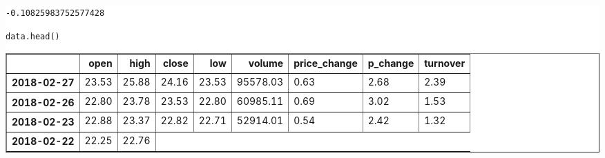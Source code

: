 


    -0.10825983752577428




```python
data.head()
```




<div>

<table border="1" class="dataframe">
  <thead>
    <tr style="text-align: right;">
      <th></th>
      <th>open</th>
      <th>high</th>
      <th>close</th>
      <th>low</th>
      <th>volume</th>
      <th>price_change</th>
      <th>p_change</th>
      <th>turnover</th>
    </tr>
  </thead>
  <tbody>
    <tr>
      <th>2018-02-27</th>
      <td>23.53</td>
      <td>25.88</td>
      <td>24.16</td>
      <td>23.53</td>
      <td>95578.03</td>
      <td>0.63</td>
      <td>2.68</td>
      <td>2.39</td>
    </tr>
    <tr>
      <th>2018-02-26</th>
      <td>22.80</td>
      <td>23.78</td>
      <td>23.53</td>
      <td>22.80</td>
      <td>60985.11</td>
      <td>0.69</td>
      <td>3.02</td>
      <td>1.53</td>
    </tr>
    <tr>
      <th>2018-02-23</th>
      <td>22.88</td>
      <td>23.37</td>
      <td>22.82</td>
      <td>22.71</td>
      <td>52914.01</td>
      <td>0.54</td>
      <td>2.42</td>
      <td>1.32</td>
    </tr>
    <tr>
      <th>2018-02-22</th>
      <td>22.25</td>
      <td>22.76</td>